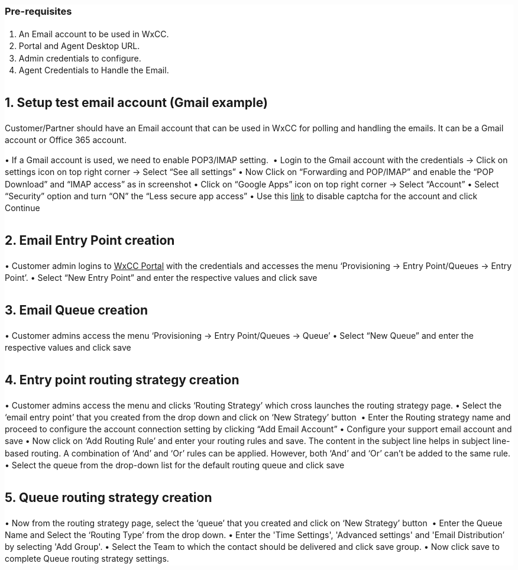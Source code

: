 ### Pre-requisites

1. An Email account to be used in WxCC.
2. Portal and Agent Desktop URL.
3. Admin credentials to configure.
4. Agent Credentials to Handle the Email.

## 1. Setup test email account (Gmail example)

Customer/Partner should have an Email account that can be used in WxCC for polling and handling the emails. It can be a Gmail account or Office 365 account.

• If a Gmail account is used, we need to enable POP3/IMAP setting. 
• Login to the Gmail account with the credentials -> Click on settings icon on top right corner -> Select “See all settings”
• Now Click on “Forwarding and POP/IMAP” and enable the “POP Download” and “IMAP access” as in screenshot
• Click on “Google Apps” icon on top right corner -> Select “Account”
• Select “Security” option and turn “ON” the “Less secure app access”
• Use this [link](https://accounts.google.com/b/0/DisplayUnlockCaptcha) to disable captcha for the account and click Continue

## 2. Email Entry Point creation

• Customer admin logins to [WxCC Portal](https://portal.cjp.cisco.com)  with the credentials and accesses the menu ‘Provisioning -> Entry Point/Queues -> Entry Point’.
• Select “New Entry Point” and enter the respective values and click save

## 3. Email Queue creation

• Customer admins access the menu ‘Provisioning -> Entry Point/Queues -> Queue’
• Select “New Queue” and enter the respective values and click save

## 4. Entry point routing strategy creation

• Customer admins access the menu and clicks ‘Routing Strategy’ which cross launches the routing strategy page.
• Select the ‘email entry point’ that you created from the drop down and click on ‘New Strategy’ button 
• Enter the Routing strategy name and proceed to configure the account connection setting by clicking “Add Email Account”
• Configure your support email account and save
• Now click on ‘Add Routing Rule’ and enter your routing rules and save. The content in the subject line helps in subject line-based routing. A combination of ‘And’ and ‘Or’ rules can be applied. However, both ‘And’ and ‘Or’ can’t be added to the same rule.
• Select the queue from the drop-down list for the default routing queue and click save

## 5. Queue routing strategy creation

• Now from the routing strategy page, select the ‘queue’ that you created and click on ‘New Strategy’ button 
• Enter the Queue Name and Select the ‘Routing Type’ from the drop down.
• Enter the 'Time Settings', 'Advanced settings' and 'Email Distribution’ by selecting 'Add Group'.
• Select the Team to which the contact should be delivered and click save group.
• Now click save to complete Queue routing strategy settings. 
